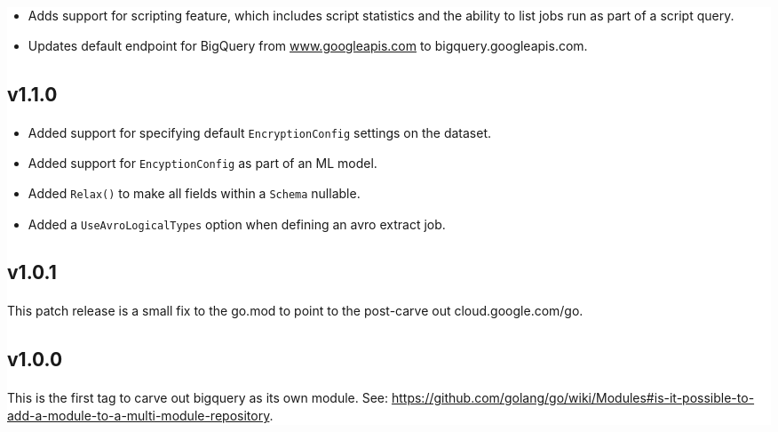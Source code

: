 * Adds support for scripting feature, which includes script statistics
  and the ability to list jobs run as part of a script query.

* Updates default endpoint for BigQuery from www.googleapis.com
  to bigquery.googleapis.com.

## v1.1.0

* Added support for specifying default `EncryptionConfig` settings on the
  dataset.

* Added support for `EncyptionConfig` as part of an ML model.

* Added `Relax()` to make all fields within a `Schema` nullable.

* Added a `UseAvroLogicalTypes` option when defining an avro extract job.

## v1.0.1

This patch release is a small fix to the go.mod to point to the post-carve out
cloud.google.com/go.

## v1.0.0

This is the first tag to carve out bigquery as its own module. See:
https://github.com/golang/go/wiki/Modules#is-it-possible-to-add-a-module-to-a-multi-module-repository.
